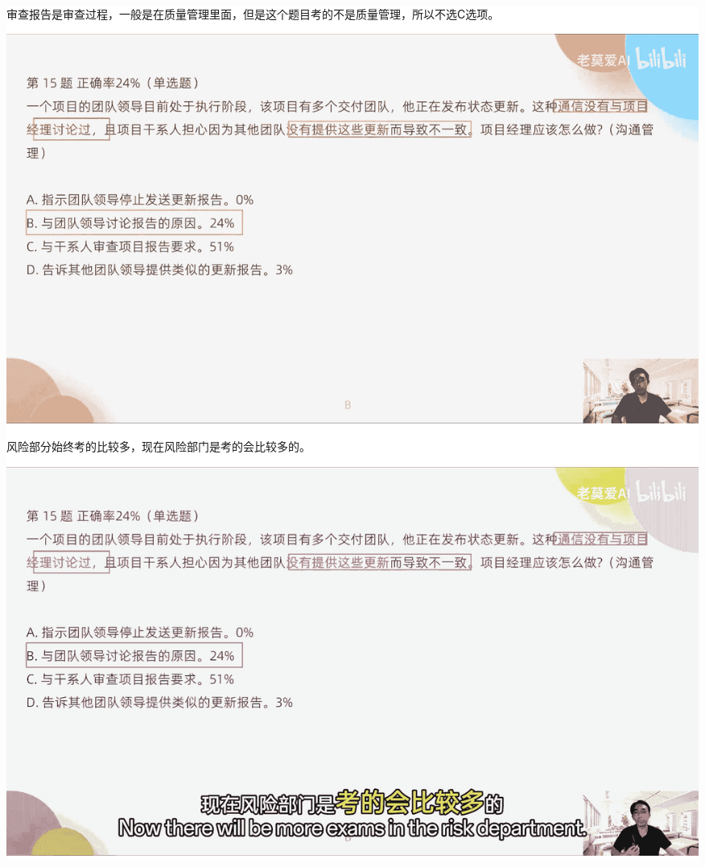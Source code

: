 审查报告是审查过程，一般是在质量管理里面，但是这个题目考的不是质量管理，所以不选C选项。

![](img/c82296e86e800cc029a902239abf2b4a_132.png)

风险部分始终考的比较多，现在风险部门是考的会比较多的。

![](img/c82296e86e800cc029a902239abf2b4a_134.png)
